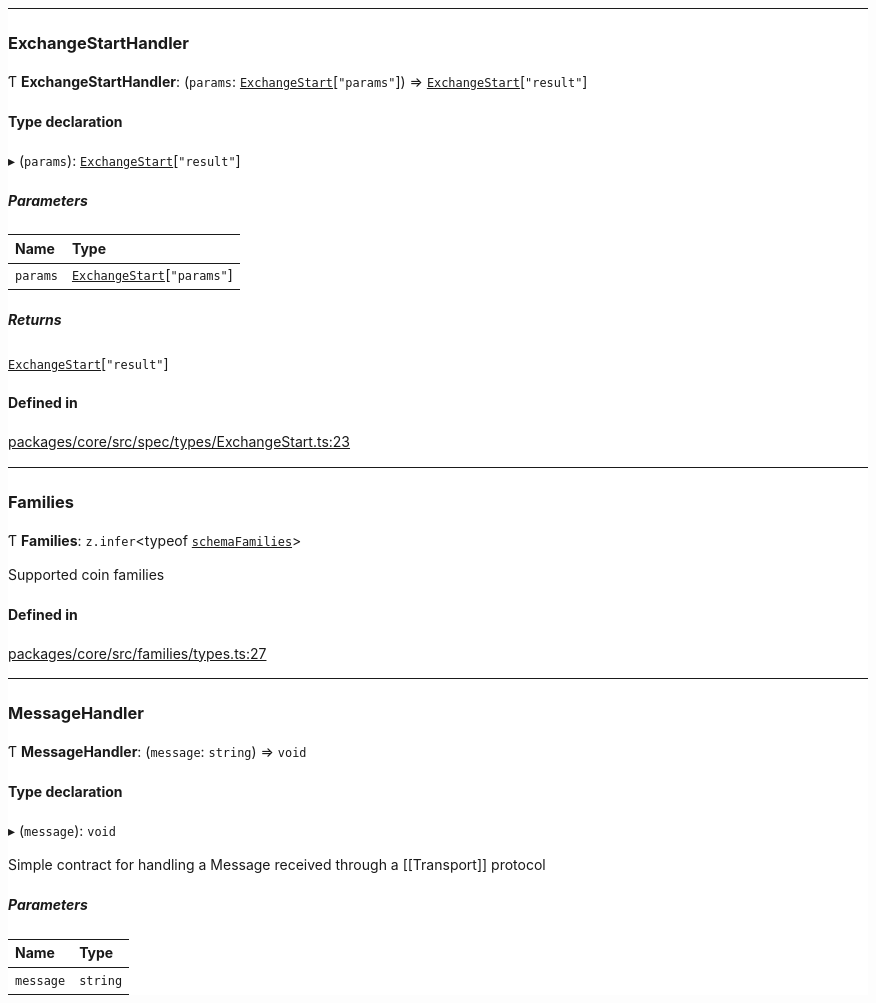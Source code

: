 ___

### ExchangeStartHandler

Ƭ **ExchangeStartHandler**: (`params`: [`ExchangeStart`](#exchangestart)[``"params"``]) => [`ExchangeStart`](#exchangestart)[``"result"``]

#### Type declaration

▸ (`params`): [`ExchangeStart`](#exchangestart)[``"result"``]

##### Parameters

| Name | Type |
| :------ | :------ |
| `params` | [`ExchangeStart`](#exchangestart)[``"params"``] |

##### Returns

[`ExchangeStart`](#exchangestart)[``"result"``]

#### Defined in

[packages/core/src/spec/types/ExchangeStart.ts:23](https://github.com/LedgerHQ/wallet-api/blob/main/packages/core/src/spec/types/ExchangeStart.ts#L23)

___

### Families

Ƭ **Families**: `z.infer`<typeof [`schemaFamilies`](#schemafamilies)\>

Supported coin families

#### Defined in

[packages/core/src/families/types.ts:27](https://github.com/LedgerHQ/wallet-api/blob/main/packages/core/src/families/types.ts#L27)

___

### MessageHandler

Ƭ **MessageHandler**: (`message`: `string`) => `void`

#### Type declaration

▸ (`message`): `void`

Simple contract for handling a Message received through a [[Transport]] protocol

##### Parameters

| Name | Type |
| :------ | :------ |
| `message` | `string` |
